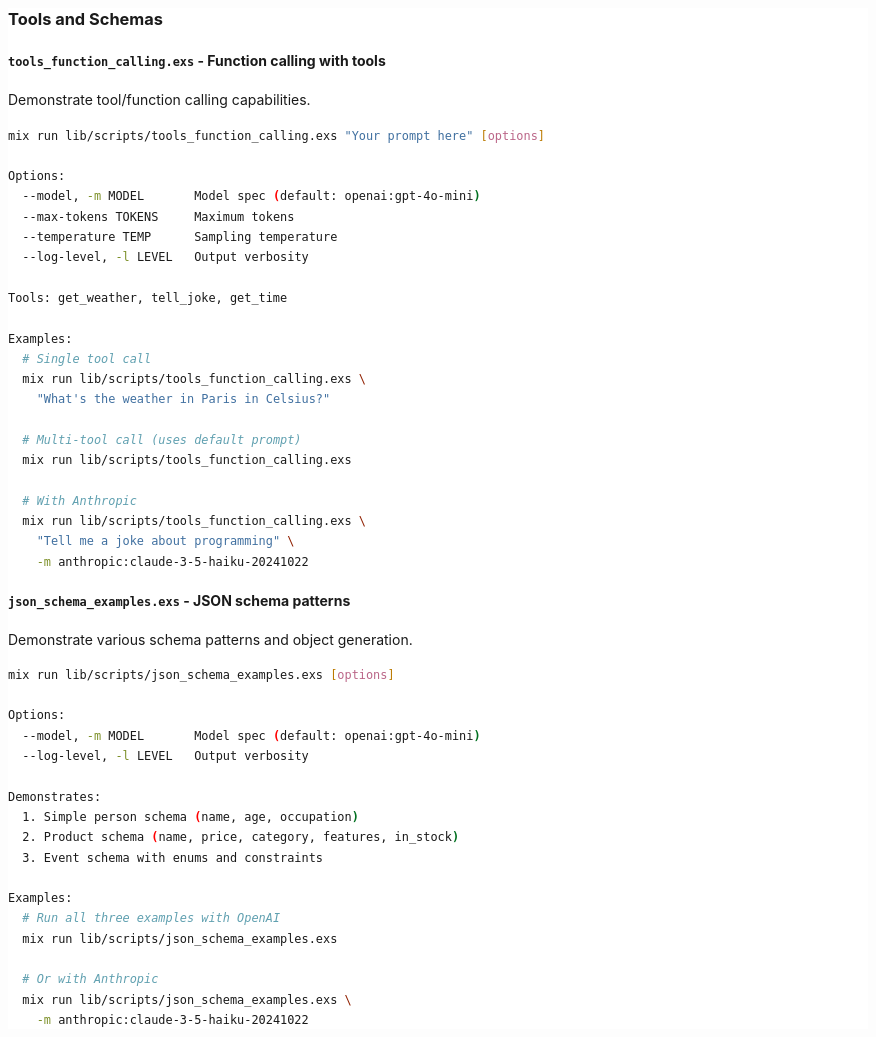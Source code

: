 ### Tools and Schemas

#### `tools_function_calling.exs` - Function calling with tools
Demonstrate tool/function calling capabilities.

```bash
mix run lib/scripts/tools_function_calling.exs "Your prompt here" [options]

Options:
  --model, -m MODEL       Model spec (default: openai:gpt-4o-mini)
  --max-tokens TOKENS     Maximum tokens
  --temperature TEMP      Sampling temperature
  --log-level, -l LEVEL   Output verbosity

Tools: get_weather, tell_joke, get_time

Examples:
  # Single tool call
  mix run lib/scripts/tools_function_calling.exs \
    "What's the weather in Paris in Celsius?"
  
  # Multi-tool call (uses default prompt)
  mix run lib/scripts/tools_function_calling.exs
  
  # With Anthropic
  mix run lib/scripts/tools_function_calling.exs \
    "Tell me a joke about programming" \
    -m anthropic:claude-3-5-haiku-20241022
```

#### `json_schema_examples.exs` - JSON schema patterns
Demonstrate various schema patterns and object generation.

```bash
mix run lib/scripts/json_schema_examples.exs [options]

Options:
  --model, -m MODEL       Model spec (default: openai:gpt-4o-mini)
  --log-level, -l LEVEL   Output verbosity

Demonstrates:
  1. Simple person schema (name, age, occupation)
  2. Product schema (name, price, category, features, in_stock)
  3. Event schema with enums and constraints

Examples:
  # Run all three examples with OpenAI
  mix run lib/scripts/json_schema_examples.exs
  
  # Or with Anthropic
  mix run lib/scripts/json_schema_examples.exs \
    -m anthropic:claude-3-5-haiku-20241022
```

